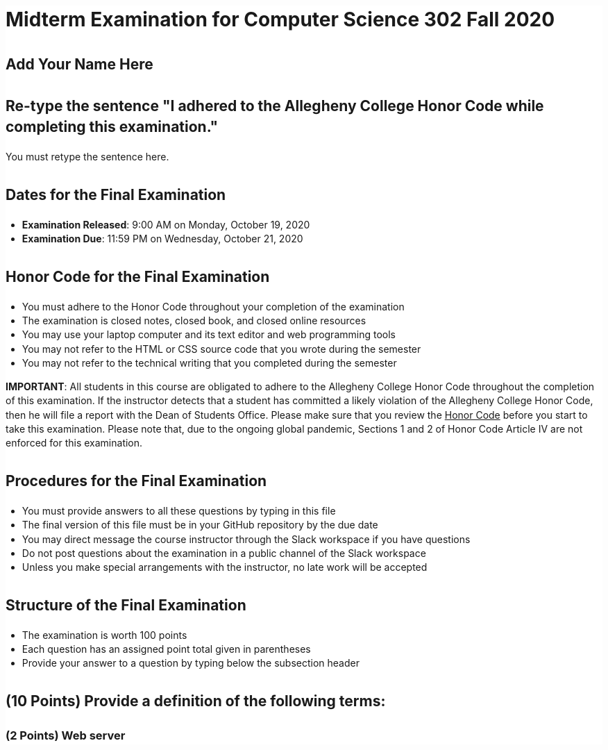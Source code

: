 # Midterm Examination for Computer Science 302 Fall 2020

## Add Your Name Here

## Re-type the sentence "I adhered to the Allegheny College Honor Code while completing this examination."

You must retype the sentence here.

## Dates for the Final Examination

- **Examination Released**: 9:00 AM on Monday, October 19, 2020
- **Examination Due**: 11:59 PM on Wednesday, October 21, 2020

## Honor Code for the Final Examination

- You must adhere to the Honor Code throughout your completion of the examination
- The examination is closed notes, closed book, and closed online resources
- You may use your laptop computer and its text editor and web programming tools
- You may not refer to the HTML or CSS source code that you wrote during the semester
- You may not refer to the technical writing that you completed during the semester

**IMPORTANT**: All students in this course are obligated to adhere to the
Allegheny College Honor Code throughout the completion of this examination. If
the instructor detects that a student has committed a likely violation of the
Allegheny College Honor Code, then he will file a report with the Dean of
Students Office. Please make sure that you review the [Honor
Code](https://sites.allegheny.edu/about/honor-code/) before you start to take
this examination. Please note that, due to the ongoing global pandemic, Sections
1 and 2 of Honor Code Article IV are not enforced for this examination.

## Procedures for the Final Examination

- You must provide answers to all these questions by typing in this file
- The final version of this file must be in your GitHub repository by the due date
- You may direct message the course instructor through the Slack workspace if you have questions
- Do not post questions about the examination in a public channel of the Slack workspace
- Unless you make special arrangements with the instructor, no late work will be accepted

## Structure of the Final Examination

- The examination is worth 100 points
- Each question has an assigned point total given in parentheses
- Provide your answer to a question by typing below the subsection header

## (10 Points) Provide a definition of the following terms:

### (2 Points) Web server
